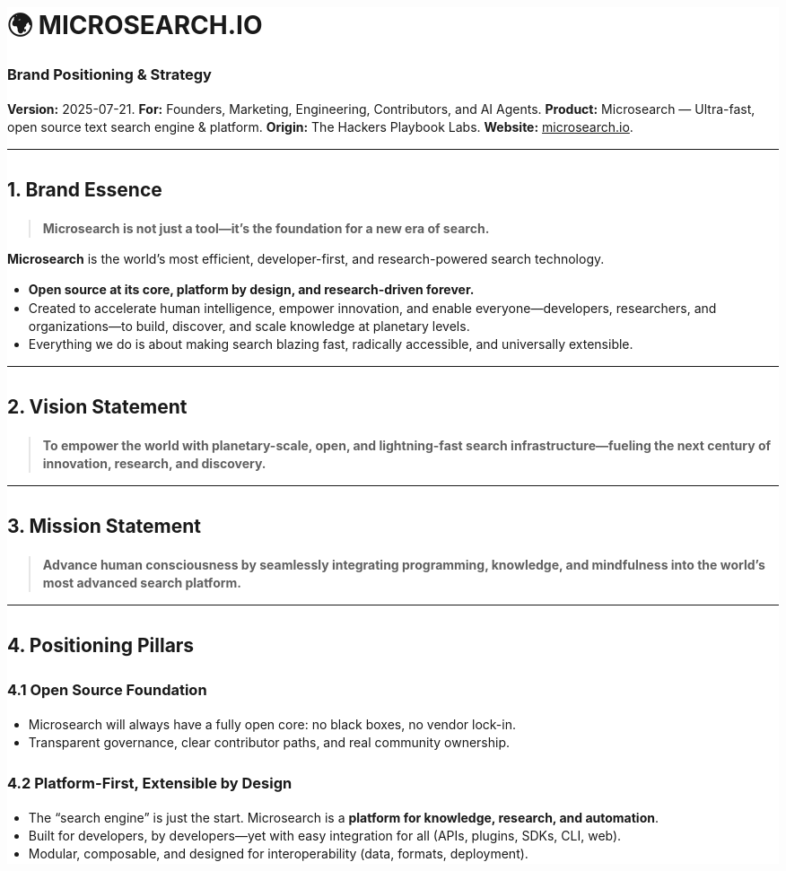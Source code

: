 # 🌍 MICROSEARCH.IO

### Brand Positioning & Strategy

**Version:** 2025-07-21.
**For:** Founders, Marketing, Engineering, Contributors, and AI Agents.
**Product:** Microsearch — Ultra-fast, open source text search engine & platform.
**Origin:** The Hackers Playbook Labs.
**Website:** [microsearch.io](https://microsearch.io).

---

## 1. **Brand Essence**

> **Microsearch is not just a tool—it’s the foundation for a new era of search.**

**Microsearch** is the world’s most efficient, developer-first, and research-powered search technology.

- **Open source at its core, platform by design, and research-driven forever.**
- Created to accelerate human intelligence, empower innovation, and enable everyone—developers, researchers, and organizations—to build, discover, and scale knowledge at planetary levels.
- Everything we do is about making search blazing fast, radically accessible, and universally extensible.

---

## 2. **Vision Statement**

> **To empower the world with planetary-scale, open, and lightning-fast search infrastructure—fueling the next century of innovation, research, and discovery.**

---

## 3. **Mission Statement**

> **Advance human consciousness by seamlessly integrating programming, knowledge, and mindfulness into the world’s most advanced search platform.**

---

## 4. **Positioning Pillars**

### 4.1 **Open Source Foundation**

- Microsearch will always have a fully open core: no black boxes, no vendor lock-in.
- Transparent governance, clear contributor paths, and real community ownership.

### 4.2 **Platform-First, Extensible by Design**

- The “search engine” is just the start. Microsearch is a **platform for knowledge, research, and automation**.
- Built for developers, by developers—yet with easy integration for all (APIs, plugins, SDKs, CLI, web).
- Modular, composable, and designed for interoperability (data, formats, deployment).
